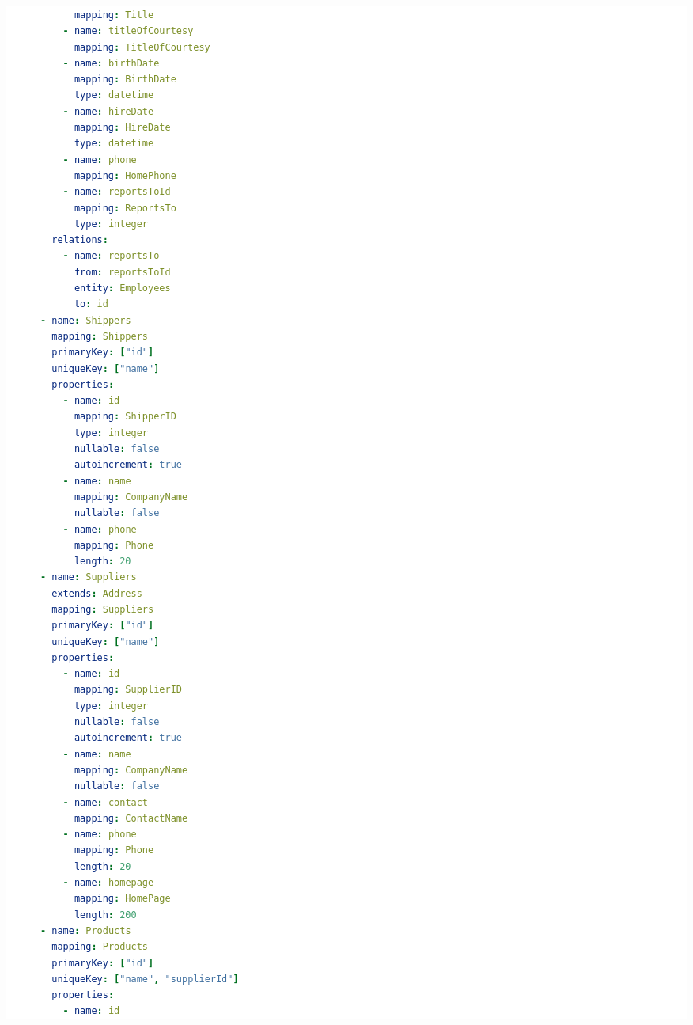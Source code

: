 ```yaml
            mapping: Title
          - name: titleOfCourtesy
            mapping: TitleOfCourtesy
          - name: birthDate
            mapping: BirthDate
            type: datetime
          - name: hireDate
            mapping: HireDate
            type: datetime
          - name: phone
            mapping: HomePhone
          - name: reportsToId
            mapping: ReportsTo
            type: integer
        relations:
          - name: reportsTo
            from: reportsToId
            entity: Employees
            to: id
      - name: Shippers
        mapping: Shippers
        primaryKey: ["id"]
        uniqueKey: ["name"]
        properties:
          - name: id
            mapping: ShipperID
            type: integer
            nullable: false
            autoincrement: true
          - name: name
            mapping: CompanyName
            nullable: false
          - name: phone
            mapping: Phone
            length: 20
      - name: Suppliers
        extends: Address
        mapping: Suppliers
        primaryKey: ["id"]
        uniqueKey: ["name"]
        properties:
          - name: id
            mapping: SupplierID
            type: integer
            nullable: false
            autoincrement: true
          - name: name
            mapping: CompanyName
            nullable: false
          - name: contact
            mapping: ContactName
          - name: phone
            mapping: Phone
            length: 20
          - name: homepage
            mapping: HomePage
            length: 200
      - name: Products
        mapping: Products
        primaryKey: ["id"]
        uniqueKey: ["name", "supplierId"]
        properties:
          - name: id
```